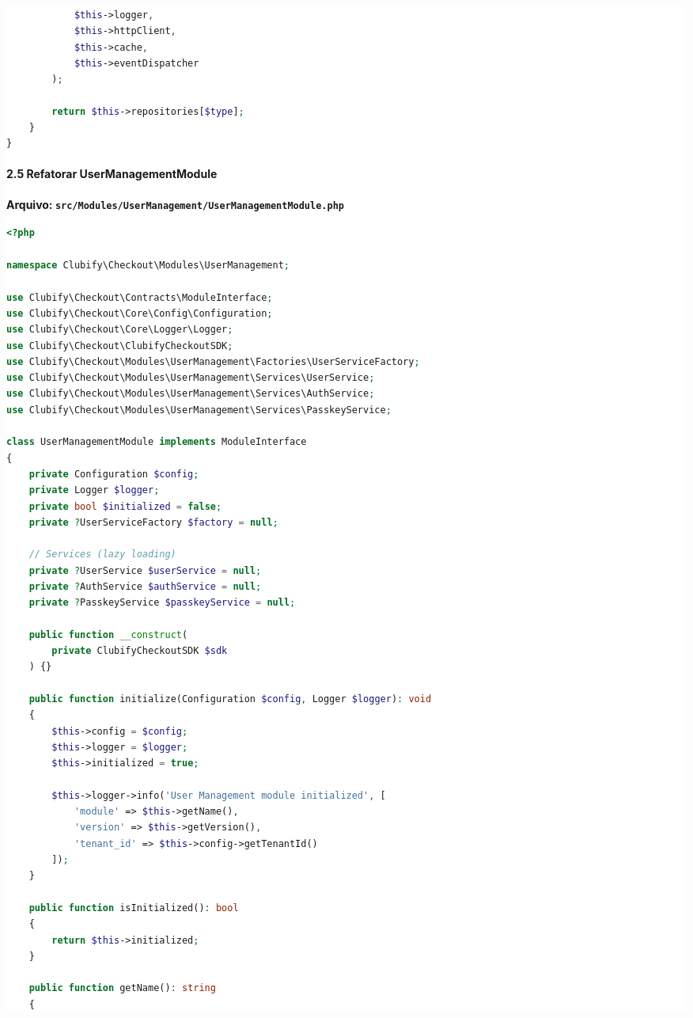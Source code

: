 ```php
            $this->logger,
            $this->httpClient,
            $this->cache,
            $this->eventDispatcher
        );

        return $this->repositories[$type];
    }
}
```

#### 2.5 Refatorar UserManagementModule

**Arquivo: `src/Modules/UserManagement/UserManagementModule.php`**
```php
<?php

namespace Clubify\Checkout\Modules\UserManagement;

use Clubify\Checkout\Contracts\ModuleInterface;
use Clubify\Checkout\Core\Config\Configuration;
use Clubify\Checkout\Core\Logger\Logger;
use Clubify\Checkout\ClubifyCheckoutSDK;
use Clubify\Checkout\Modules\UserManagement\Factories\UserServiceFactory;
use Clubify\Checkout\Modules\UserManagement\Services\UserService;
use Clubify\Checkout\Modules\UserManagement\Services\AuthService;
use Clubify\Checkout\Modules\UserManagement\Services\PasskeyService;

class UserManagementModule implements ModuleInterface
{
    private Configuration $config;
    private Logger $logger;
    private bool $initialized = false;
    private ?UserServiceFactory $factory = null;

    // Services (lazy loading)
    private ?UserService $userService = null;
    private ?AuthService $authService = null;
    private ?PasskeyService $passkeyService = null;

    public function __construct(
        private ClubifyCheckoutSDK $sdk
    ) {}

    public function initialize(Configuration $config, Logger $logger): void
    {
        $this->config = $config;
        $this->logger = $logger;
        $this->initialized = true;

        $this->logger->info('User Management module initialized', [
            'module' => $this->getName(),
            'version' => $this->getVersion(),
            'tenant_id' => $this->config->getTenantId()
        ]);
    }

    public function isInitialized(): bool
    {
        return $this->initialized;
    }

    public function getName(): string
    {
```